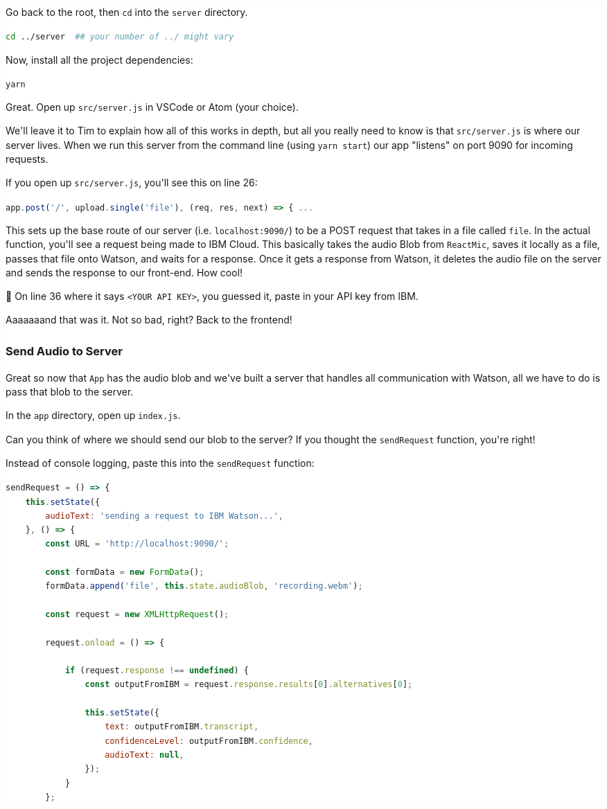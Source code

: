 Go back to the root, then `cd` into the `server` directory.

```bash
cd ../server  ## your number of ../ might vary
```

Now, install all the project dependencies:

```javascript
yarn
```

Great. Open up `src/server.js` in VSCode or Atom (your choice). 

We'll leave it to Tim to explain how all of this works in depth, but all you really need to know is that `src/server.js` is where our server lives. When we run this server from the command line (using `yarn start`) our app "listens" on port 9090 for incoming requests.

If you open up `src/server.js`, you'll see this on line 26:

```javascript
app.post('/', upload.single('file'), (req, res, next) => { ...
```

This sets up the base route of our server (i.e. `localhost:9090/`) to be a POST request that takes in a file called `file`. In the actual function, you'll see a request being made to IBM Cloud. This basically takes the audio Blob from `ReactMic`, saves it locally as a file, passes that file onto Watson, and waits for a response. Once it gets a response from Watson, it deletes the audio file on the server and sends the response to our front-end. How cool!

:rocket: On line 36 where it says `<YOUR API KEY>`, you guessed it, paste in your API key from IBM.

Aaaaaaand that was it. Not so bad, right? Back to the frontend!

### Send Audio to Server

Great so now that `App` has the audio blob and we've built a server that handles all communication with Watson, all we have to do is pass that blob to the server.

In the `app` directory, open up `index.js`.

Can you think of where we should send our blob to the server? If you thought the `sendRequest` function, you're right!

Instead of console logging, paste this into the `sendRequest` function:

```javascript
sendRequest = () => {
    this.setState({
        audioText: 'sending a request to IBM Watson...',
    }, () => {
        const URL = 'http://localhost:9090/';

        const formData = new FormData();
        formData.append('file', this.state.audioBlob, 'recording.webm');

        const request = new XMLHttpRequest();

        request.onload = () => {

            if (request.response !== undefined) {
                const outputFromIBM = request.response.results[0].alternatives[0];

                this.setState({
                    text: outputFromIBM.transcript,
                    confidenceLevel: outputFromIBM.confidence,
                    audioText: null,
                });
            }
        };

```